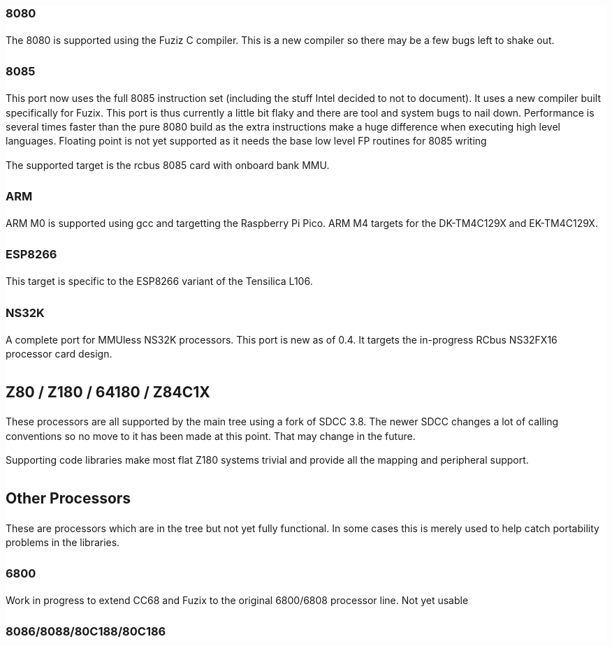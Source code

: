 ### 8080

The 8080 is supported using the Fuziz C compiler. This is a new compiler so
there may be a few bugs left to shake out.

### 8085

This port now uses the full 8085 instruction set (including the stuff Intel
decided to not to document). It uses a new compiler built specifically for
Fuzix. This port is thus currently a little bit flaky and there are tool and
system bugs to nail down. Performance is several times faster than the pure
8080 build as the extra instructions make a huge difference when executing
high level languages. Floating point is not yet supported as it needs the
base low level FP routines for 8085 writing

The supported target is the rcbus 8085 card with onboard bank MMU.

### ARM

ARM M0 is supported using gcc and targetting the Raspberry Pi Pico. ARM M4
targets for the DK-TM4C129X and EK-TM4C129X.

### ESP8266

This target is specific to the ESP8266 variant of the Tensilica L106.

### NS32K

A complete port for MMUless NS32K processors. This port is new as of 0.4. It
targets the in-progress RCbus NS32FX16 processor card design.

## Z80 / Z180 / 64180 / Z84C1X

These processors are all supported by the main tree using a fork of SDCC
3.8. The newer SDCC changes a lot of calling conventions so no move to it
has been made at this point. That may change in the future.

Supporting code libraries make most flat Z180 systems trivial and provide
all the mapping and peripheral support.

## Other Processors

These are processors which are in the tree but not yet fully functional. In
some cases this is merely used to help catch portability problems in the
libraries.

### 6800

Work in progress to extend CC68 and Fuzix to the original 6800/6808
processor line. Not yet usable

### 8086/8088/80C188/80C186
